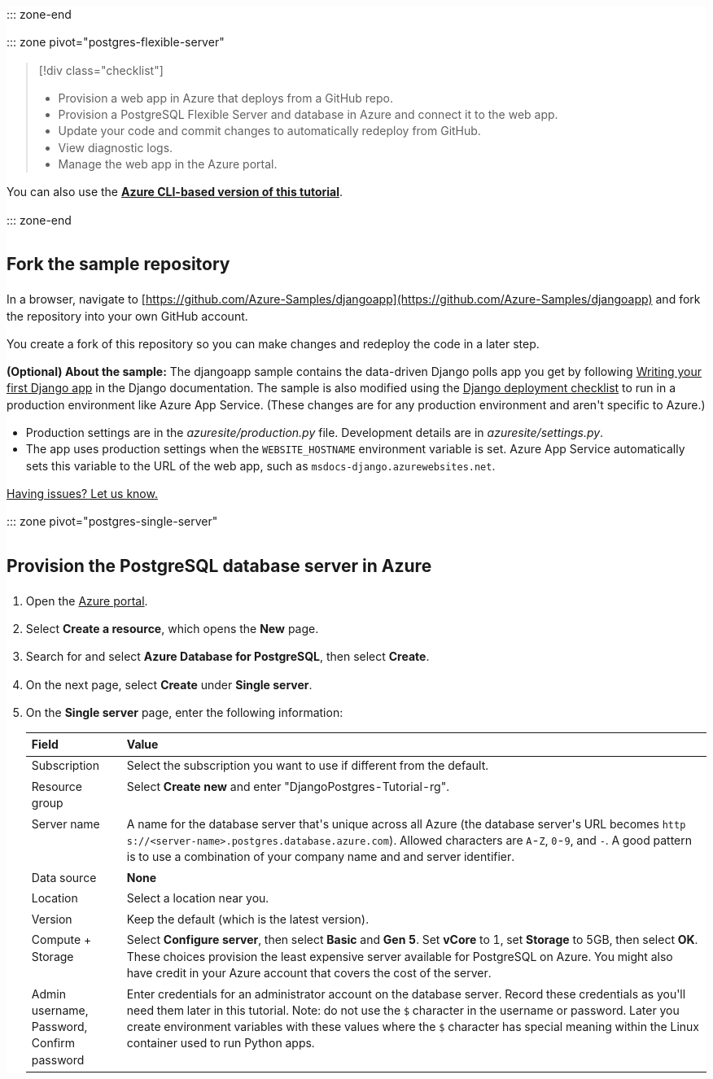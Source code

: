 ::: zone-end

::: zone pivot="postgres-flexible-server"

> [!div class="checklist"]
> - Provision a web app in Azure that deploys from a GitHub repo.
> - Provision a PostgreSQL Flexible Server and database in Azure and connect it to the web app.
> - Update your code and commit changes to automatically redeploy from GitHub.
> - View diagnostic logs.
> - Manage the web app in the Azure portal.

You can also use the **[Azure CLI-based version of this tutorial](/azure/app-service/tutorial-python-postgresql-app&pivots=postgres-flexible-server)**.

::: zone-end

## Fork the sample repository

In a browser, navigate to [https://github.com/Azure-Samples/djangoapp](https://github.com/Azure-Samples/djangoapp) and fork the repository into your own GitHub account.

You create a fork of this repository so you can make changes and redeploy the code in a later step.

**(Optional) About the sample:** The djangoapp sample contains the data-driven Django polls app you get by following [Writing your first Django app](https://docs.djangoproject.com/en/3.2/intro/tutorial01/) in the Django documentation. The sample is also modified using the [Django deployment checklist](https://docs.djangoproject.com/en/3.2/howto/deployment/checklist/) to run in a production environment like Azure App Service. (These changes are for any production environment and aren't specific to Azure.)

- Production settings are in the *azuresite/production.py* file. Development details are in *azuresite/settings.py*.
- The app uses production settings when the `WEBSITE_HOSTNAME` environment variable is set. Azure App Service automatically sets this variable to the URL of the web app, such as `msdocs-django.azurewebsites.net`.

[Having issues? Let us know.](https://aka.ms/DjangoPortalTutorialHelp)

::: zone pivot="postgres-single-server"

## Provision the PostgreSQL database server in Azure

1. Open the [Azure portal](https://portal.azure.com).

1. Select **Create a resource**, which opens the **New** page.

1. Search for and select **Azure Database for PostgreSQL**, then select **Create**.

1. On the next page, select **Create** under **Single server**.

1. On the **Single server** page, enter the following information:

    | Field | Value |
    | --- | --- |
    | Subscription | Select the subscription you want to use if different from the default. |
    | Resource group | Select **Create new** and enter "DjangoPostgres-Tutorial-rg". |
    | Server name | A name for the database server that's unique across all Azure (the database server's URL becomes `https://<server-name>.postgres.database.azure.com`). Allowed characters are `A`-`Z`, `0`-`9`, and `-`. A good pattern is to use a combination of your company name and and server identifier. |
    | Data source | **None** |
    | Location | Select a location near you. |
    | Version | Keep the default (which is the latest version). |
    | Compute + Storage | Select **Configure server**, then select **Basic** and **Gen 5**. Set **vCore** to 1, set **Storage** to 5GB, then select **OK**. These choices provision the least expensive server available for PostgreSQL on Azure. You might also have credit in your Azure account that covers the cost of the server. |
    | Admin username, Password, Confirm password | Enter credentials for an administrator account on the database server. Record these credentials as you'll need them later in this tutorial. Note: do not use the `$` character in the username or password. Later you create environment variables with these values where the `$` character has special meaning within the Linux container used to run Python apps. |
